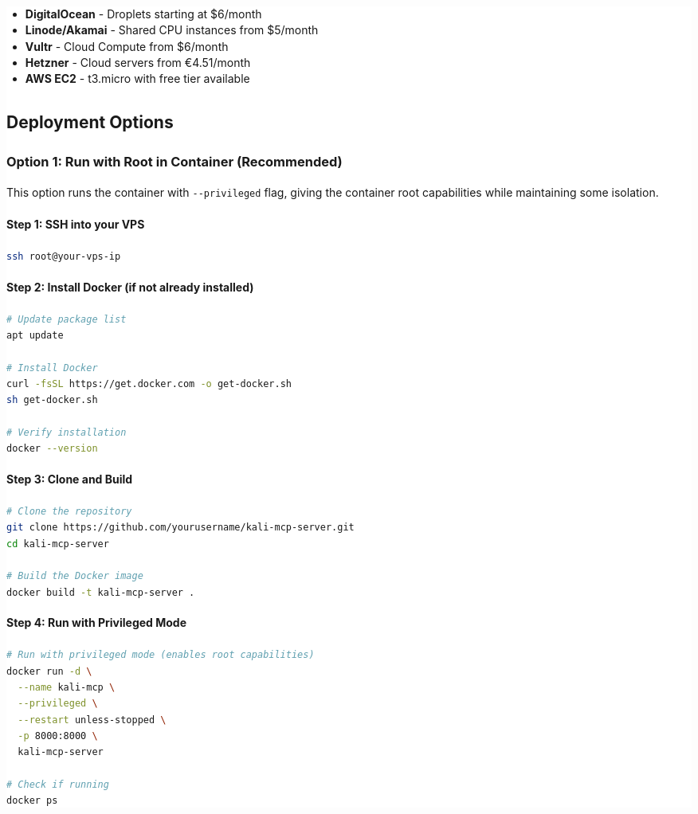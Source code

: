 - **DigitalOcean** - Droplets starting at $6/month
- **Linode/Akamai** - Shared CPU instances from $5/month
- **Vultr** - Cloud Compute from $6/month
- **Hetzner** - Cloud servers from €4.51/month
- **AWS EC2** - t3.micro with free tier available

## Deployment Options

### Option 1: Run with Root in Container (Recommended)

This option runs the container with `--privileged` flag, giving the container root capabilities while maintaining some isolation.

#### Step 1: SSH into your VPS

```bash
ssh root@your-vps-ip
```

#### Step 2: Install Docker (if not already installed)

```bash
# Update package list
apt update

# Install Docker
curl -fsSL https://get.docker.com -o get-docker.sh
sh get-docker.sh

# Verify installation
docker --version
```

#### Step 3: Clone and Build

```bash
# Clone the repository
git clone https://github.com/yourusername/kali-mcp-server.git
cd kali-mcp-server

# Build the Docker image
docker build -t kali-mcp-server .
```

#### Step 4: Run with Privileged Mode

```bash
# Run with privileged mode (enables root capabilities)
docker run -d \
  --name kali-mcp \
  --privileged \
  --restart unless-stopped \
  -p 8000:8000 \
  kali-mcp-server

# Check if running
docker ps
```
